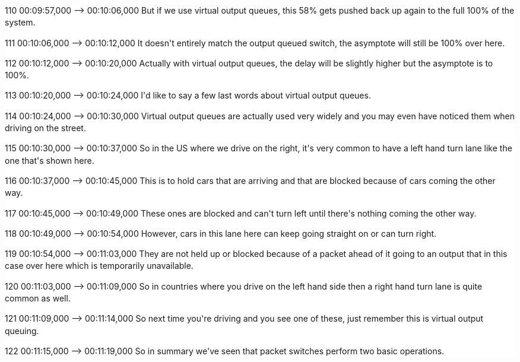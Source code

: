 110
00:09:57,000 --> 00:10:06,000
But if we use virtual output queues, this 58% gets pushed back up again to the full 100% of the system.

111
00:10:06,000 --> 00:10:12,000
It doesn't entirely match the output queued switch, the asymptote will still be 100% over here.

112
00:10:12,000 --> 00:10:20,000
Actually with virtual output queues, the delay will be slightly higher but the asymptote is to 100%.

113
00:10:20,000 --> 00:10:24,000
I'd like to say a few last words about virtual output queues.

114
00:10:24,000 --> 00:10:30,000
Virtual output queues are actually used very widely and you may even have noticed them when driving on the street.

115
00:10:30,000 --> 00:10:37,000
So in the US where we drive on the right, it's very common to have a left hand turn lane like the one that's shown here.

116
00:10:37,000 --> 00:10:45,000
This is to hold cars that are arriving and that are blocked because of cars coming the other way.

117
00:10:45,000 --> 00:10:49,000
These ones are blocked and can't turn left until there's nothing coming the other way.

118
00:10:49,000 --> 00:10:54,000
However, cars in this lane here can keep going straight on or can turn right.

119
00:10:54,000 --> 00:11:03,000
They are not held up or blocked because of a packet ahead of it going to an output that in this case over here which is temporarily unavailable.

120
00:11:03,000 --> 00:11:09,000
So in countries where you drive on the left hand side then a right hand turn lane is quite common as well.

121
00:11:09,000 --> 00:11:14,000
So next time you're driving and you see one of these, just remember this is virtual output queuing.

122
00:11:15,000 --> 00:11:19,000
So in summary we've seen that packet switches perform two basic operations.
